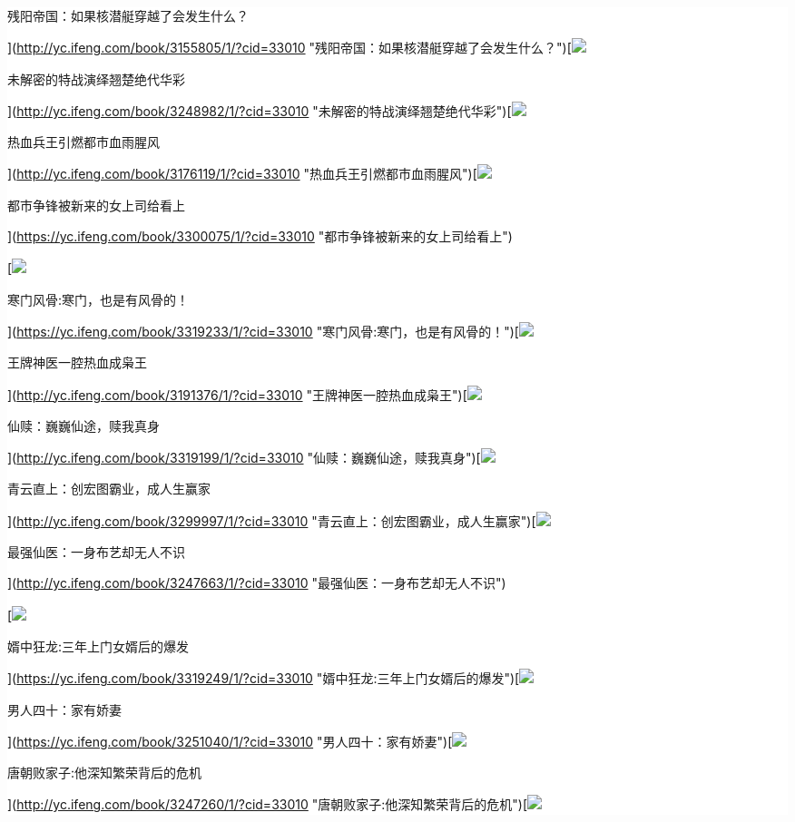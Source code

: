 残阳帝国：如果核潜艇穿越了会发生什么？

](http://yc.ifeng.com/book/3155805/1/?cid=33010 "残阳帝国：如果核潜艇穿越了会发生什么？")[![](//d.ifengimg.com/w180_h122_q90/x0.ifengimg.com/ucms/2021_09/54B94EC940883A08274E6B483A061DD87E77E17C_size294_w438_h321.png)

未解密的特战演绎翘楚绝代华彩

](http://yc.ifeng.com/book/3248982/1/?cid=33010 "未解密的特战演绎翘楚绝代华彩")[![](//d.ifengimg.com/w180_h122_q90/x0.ifengimg.com/ucms/2021_09/4CE779F52A28FBB6F5ACE471A33CA285FE4EEE37_size113_w384_h257.png)

热血兵王引燃都市血雨腥风

](http://yc.ifeng.com/book/3176119/1/?cid=33010 "热血兵王引燃都市血雨腥风")[![](//d.ifengimg.com/w180_h122_q90/x0.ifengimg.com/ucms/2023_44/C364C15812656C150A8DFFD7C0FCD74854791205_size18_w359_h202.jpg)

都市争锋被新来的女上司给看上

](https://yc.ifeng.com/book/3300075/1/?cid=33010 "都市争锋被新来的女上司给看上")

[![](//d.ifengimg.com/w180_h122_q90/x0.ifengimg.com/ucms/2023_17/1963ABF081CC57CD5688CAC671F331DB83256D2D_size14_w360_h202.jpg)

寒门风骨:寒门，也是有风骨的！

](https://yc.ifeng.com/book/3319233/1/?cid=33010 "寒门风骨:寒门，也是有风骨的！")[![](//d.ifengimg.com/w180_h122_q90/x0.ifengimg.com/ucms/2021_09/432F41C1639A36A795137E39447AFFA68C03C97D_size232_w472_h321.png)

王牌神医一腔热血成枭王

](http://yc.ifeng.com/book/3191376/1/?cid=33010 "王牌神医一腔热血成枭王")[![](//d.ifengimg.com/w180_h122_q90/x0.ifengimg.com/ucms/2023_16/CFA50B6B3ED973AF3EC6CBE0C5963500D1213918_size9_w210_h118.jpg)

仙赎：巍巍仙途，赎我真身

](http://yc.ifeng.com/book/3319199/1/?cid=33010 "仙赎：巍巍仙途，赎我真身")[![](//d.ifengimg.com/w180_h122_q90/x0.ifengimg.com/ucms/2023_44/1B7EBBD0DAFC704C67A07FEED7B349BCEDD66936_size90_w1035_h518.jpg)

青云直上：创宏图霸业，成人生赢家

](http://yc.ifeng.com/book/3299997/1/?cid=33010 "青云直上：创宏图霸业，成人生赢家")[![](//d.ifengimg.com/w180_h122_q90/x0.ifengimg.com/ucms/2021_09/69F53C55D436195CF7F30A9C064B9C0AC00084D9_size106_w402_h301.png)

最强仙医：一身布艺却无人不识

](http://yc.ifeng.com/book/3247663/1/?cid=33010 "最强仙医：一身布艺却无人不识")

[![](//d.ifengimg.com/w180_h122_q90/x0.ifengimg.com/ucms/2023_16/4106A3CB757E9963323EA032567F0B4210073456_size94_w1035_h582.jpg)

婿中狂龙:三年上门女婿后的爆发

](https://yc.ifeng.com/book/3319249/1/?cid=33010 "婿中狂龙:三年上门女婿后的爆发")[![](//d.ifengimg.com/w180_h122_q90/x0.ifengimg.com/ucms/2023_16/16B8D0034B46FE474DE1274864258C044CA68475_size69_w1035_h582.jpg)

男人四十：家有娇妻

](https://yc.ifeng.com/book/3251040/1/?cid=33010 "男人四十：家有娇妻")[![](//d.ifengimg.com/w180_h122_q90/x0.ifengimg.com/ucms/2021_10/9D371A348B1A418EC2643CD2730927CAFD1A1B1A_size193_w470_h303.png)

唐朝败家子:他深知繁荣背后的危机

](http://yc.ifeng.com/book/3247260/1/?cid=33010 "唐朝败家子:他深知繁荣背后的危机")[![](//d.ifengimg.com/w180_h122_q90/x0.ifengimg.com/ucms/2021_14/97B008A9AF31B7BB7A31E76FBFD3BD178DB86EC7_size184_w484_h321.png)
